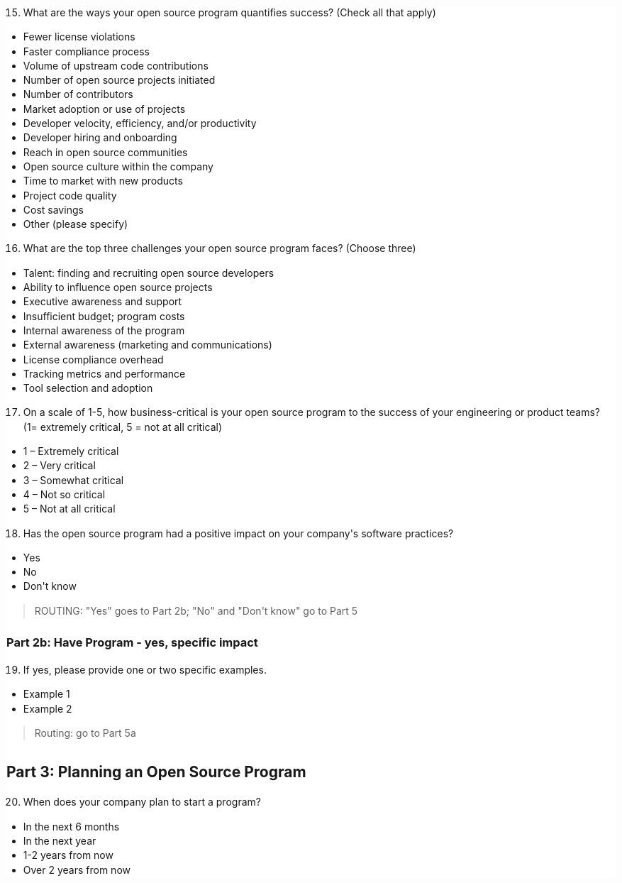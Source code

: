 15. What are the ways your open source program quantifies success? (Check all that apply)
* Fewer license violations
* Faster compliance process
* Volume of upstream code contributions
* Number of open source projects initiated
* Number of contributors
* Market adoption or use of projects
* Developer velocity, efficiency, and/or productivity
* Developer hiring and onboarding
* Reach in open source communities
* Open source culture within the company
* Time to market with new products
* Project code quality
* Cost savings
* Other (please specify)

16. What are the top three challenges your open source program faces? (Choose three)
* Talent: finding and recruiting open source developers
* Ability to influence open source projects
* Executive awareness and support
* Insufficient budget; program costs
* Internal awareness of the program
* External awareness (marketing and communications)
* License compliance overhead
* Tracking metrics and performance
* Tool selection and adoption

17. On a scale of 1-5, how business-critical is your open source program to the success of your engineering or product teams? (1= extremely critical, 5 = not at all critical)
* 1 – Extremely critical
* 2 – Very critical
* 3 – Somewhat critical
* 4 – Not so critical
* 5 – Not at all critical

18. Has the open source program had a positive impact on your company's software practices?
* Yes
* No
* Don't know
>ROUTING: "Yes" goes to Part 2b; "No" and "Don't know" go to Part 5

### Part 2b: Have Program - yes, specific impact
19. If yes, please provide one or two specific examples.
* Example 1
* Example 2
>Routing: go to Part 5a

## Part 3: Planning an Open Source Program
20. When does your company plan to start a program?
* In the next 6 months
* In the next year
* 1-2 years from now
* Over 2 years from now

